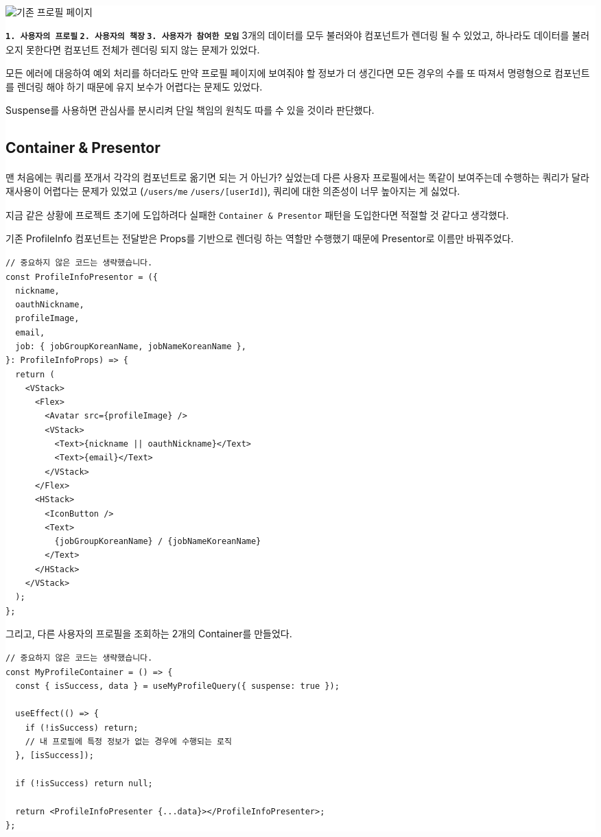 
![기존 프로필 페이지](/images/post/20230419-fetching-data-declartively/profile-page.png)

**`1. 사용자의 프로필` `2. 사용자의 책장` `3. 사용자가 참여한 모임`** 3개의 데이터를 모두 불러와야 컴포넌트가 렌더링 될 수 있었고, 하나라도 데이터를 불러오지 못한다면 컴포넌트 전체가 렌더링 되지 않는 문제가 있었다.

모든 에러에 대응하여 예외 처리를 하더라도 만약 프로필 페이지에 보여줘야 할 정보가 더 생긴다면 모든 경우의 수를 또 따져서 명령형으로 컴포넌트를 렌더링 해야 하기 때문에 유지 보수가 어렵다는 문제도 있었다.

Suspense를 사용하면 관심사를 분시리켜 단일 책임의 원칙도 따를 수 있을 것이라 판단했다.

## Container & Presentor

맨 처음에는 쿼리를 쪼개서 각각의 컴포넌트로 옮기면 되는 거 아닌가? 싶었는데 다른 사용자 프로필에서는 똑같이 보여주는데 수행하는 쿼리가 달라 재사용이 어렵다는 문제가 있었고 (`/users/me` `/users/[userId]`), 쿼리에 대한 의존성이 너무 높아지는 게 싫었다.

지금 같은 상황에 프로젝트 초기에 도입하려다 실패한 `Container & Presentor` 패턴을 도입한다면 적절할 것 같다고 생각했다.

기존 ProfileInfo 컴포넌트는 전달받은 Props를 기반으로 렌더링 하는 역할만 수행했기 때문에 Presentor로 이름만 바꿔주었다.

```tsx
// 중요하지 않은 코드는 생략했습니다.
const ProfileInfoPresentor = ({
  nickname,
  oauthNickname,
  profileImage,
  email,
  job: { jobGroupKoreanName, jobNameKoreanName },
}: ProfileInfoProps) => {
  return (
    <VStack>
      <Flex>
        <Avatar src={profileImage} />
        <VStack>
          <Text>{nickname || oauthNickname}</Text>
          <Text>{email}</Text>
        </VStack>
      </Flex>
      <HStack>
        <IconButton />
        <Text>
          {jobGroupKoreanName} / {jobNameKoreanName}
        </Text>
      </HStack>
    </VStack>
  );
};
```

그리고, 다른 사용자의 프로필을 조회하는 2개의 Container를 만들었다.

```tsx
// 중요하지 않은 코드는 생략했습니다.
const MyProfileContainer = () => {
  const { isSuccess, data } = useMyProfileQuery({ suspense: true });

  useEffect(() => {
    if (!isSuccess) return;
    // 내 프로필에 특정 정보가 없는 경우에 수행되는 로직
  }, [isSuccess]);

  if (!isSuccess) return null;

  return <ProfileInfoPresenter {...data}></ProfileInfoPresenter>;
};
```
